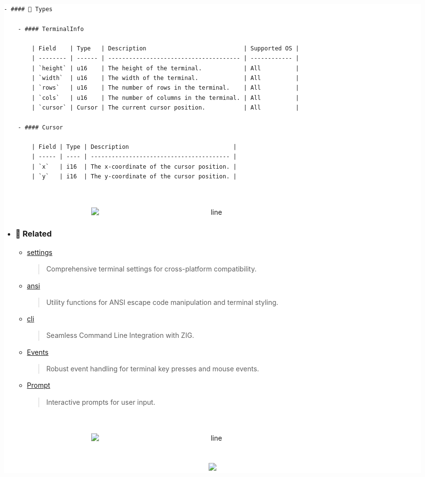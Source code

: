     - #### 🍃 Types

        - #### TerminalInfo

            | Field    | Type   | Description                            | Supported OS |
            | -------- | ------ | -------------------------------------- | ------------ |
            | `height` | u16    | The height of the terminal.            | All          |
            | `width`  | u16    | The width of the terminal.             | All          |
            | `rows`   | u16    | The number of rows in the terminal.    | All          |
            | `cols`   | u16    | The number of columns in the terminal. | All          |
            | `cursor` | Cursor | The current cursor position.           | All          |

        - #### Cursor

            | Field | Type | Description                              |
            | ----- | ---- | ---------------------------------------- |
            | `x`   | i16  | The x-coordinate of the cursor position. |
            | `y`   | i16  | The y-coordinate of the cursor position. |

<div align="center"><br>
<img src="https://raw.githubusercontent.com/maysara-elshewehy/SuperZIG-assets/refs/heads/main/dist/img/md/line.png" alt="line" style="display: block; margin-top:20px;margin-bottom:20px;width:500px;"/>
</div>

- ### 🔗 Related

    - [settings](./settings)

        > Comprehensive terminal settings for cross-platform compatibility.

    - [ansi](./ansi)

        > Utility functions for ANSI escape code manipulation and terminal styling.

    - [cli](./cli)

        > Seamless Command Line Integration with ZIG.

    - [Events](./events)

      > Robust event handling for terminal key presses and mouse events.

    - [Prompt](prompt)

        > Interactive prompts for user input.

<div align="center"><br>
<img src="https://raw.githubusercontent.com/maysara-elshewehy/SuperZIG-assets/refs/heads/main/dist/img/md/line.png" alt="line" style="display: block; margin-top:20px;margin-bottom:20px;width:500px;"/>
</div>

<div align="center"><br>
<a href="https://github.com/maysara-elshewehy"> <img src="https://img.shields.io/badge/Made with ❤️ by-Maysara-orange"/> </a>
</div>